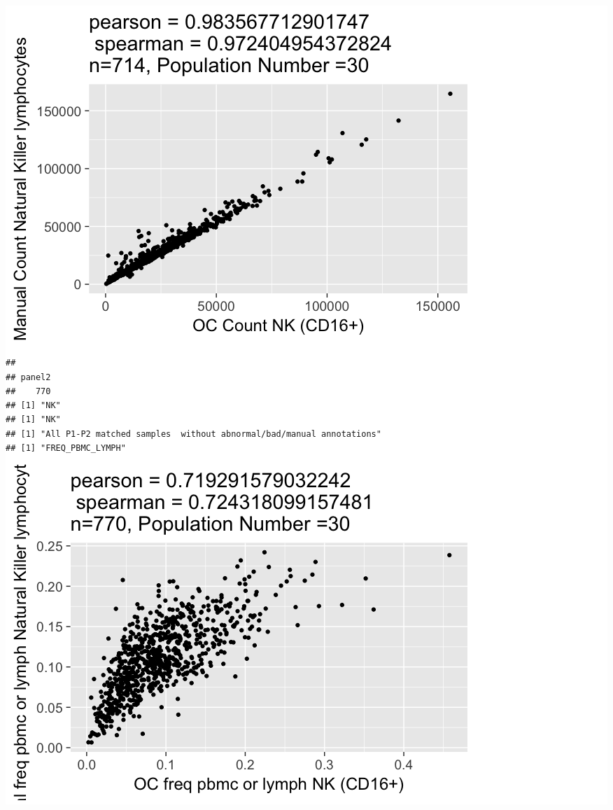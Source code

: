 ![](latestComps_SS_CD8_CD14_V2_files/figure-html/setup-154.png)

```
## 
## panel2 
##    770 
## [1] "NK"
## [1] "NK"
## [1] "All P1-P2 matched samples  without abnormal/bad/manual annotations"
## [1] "FREQ_PBMC_LYMPH"
```

![](latestComps_SS_CD8_CD14_V2_files/figure-html/setup-155.png)
